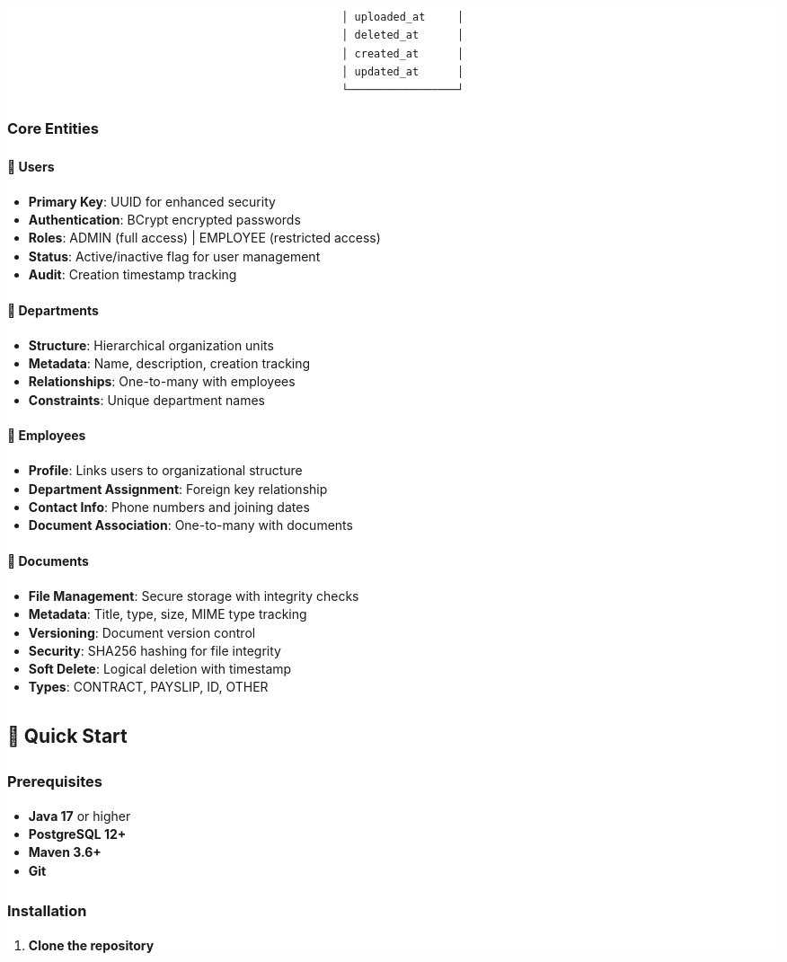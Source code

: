 ```
                                                    │ uploaded_at     │
                                                    │ deleted_at      │
                                                    │ created_at      │
                                                    │ updated_at      │
                                                    └─────────────────┘
```

### Core Entities

#### 👤 Users

- **Primary Key**: UUID for enhanced security
- **Authentication**: BCrypt encrypted passwords
- **Roles**: ADMIN (full access) | EMPLOYEE (restricted access)
- **Status**: Active/inactive flag for user management
- **Audit**: Creation timestamp tracking

#### 🏢 Departments

- **Structure**: Hierarchical organization units
- **Metadata**: Name, description, creation tracking
- **Relationships**: One-to-many with employees
- **Constraints**: Unique department names

#### 👥 Employees

- **Profile**: Links users to organizational structure
- **Department Assignment**: Foreign key relationship
- **Contact Info**: Phone numbers and joining dates
- **Document Association**: One-to-many with documents

#### 📄 Documents

- **File Management**: Secure storage with integrity checks
- **Metadata**: Title, type, size, MIME type tracking
- **Versioning**: Document version control
- **Security**: SHA256 hashing for file integrity
- **Soft Delete**: Logical deletion with timestamp
- **Types**: CONTRACT, PAYSLIP, ID, OTHER

## 🚀 Quick Start

### Prerequisites

- **Java 17** or higher
- **PostgreSQL 12+**
- **Maven 3.6+**
- **Git**

### Installation

1. **Clone the repository**
